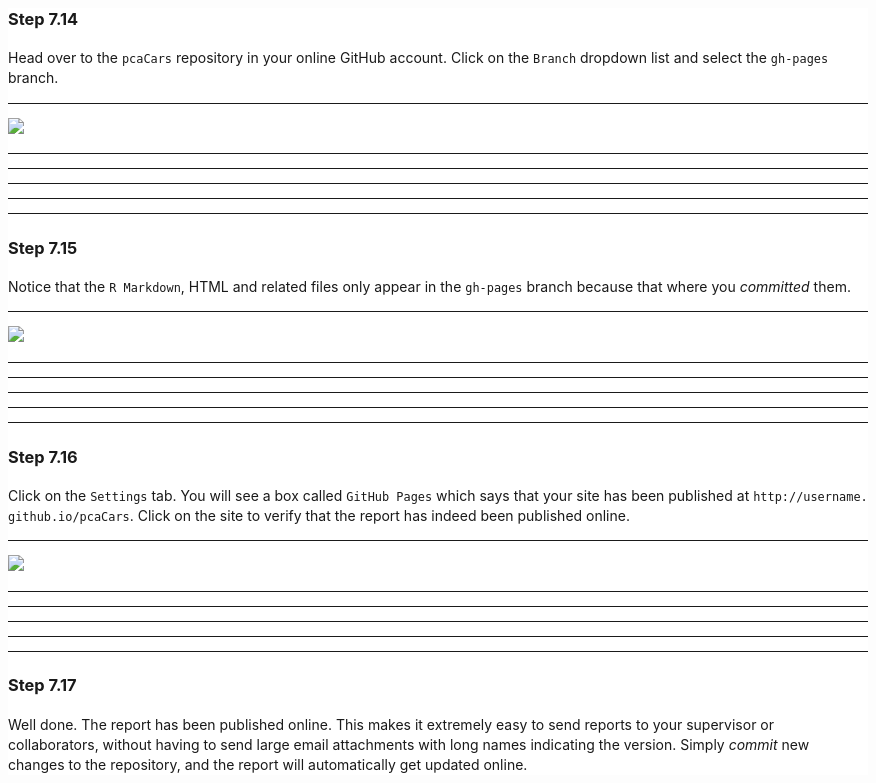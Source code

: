 
### Step 7.14

Head over to the `pcaCars` repository in your online GitHub account. Click on the
`Branch` dropdown list and select the `gh-pages` branch. 

*************

![](https://s3-us-west-1.amazonaws.com/plotly-tutorials/plotly-documentation/images/git/rmarkdown/rmarkdown14.png)

*************
*************
*************
*************
*************

### Step 7.15

Notice that the `R Markdown`, HTML and related files only appear in the `gh-pages`
branch because that where you _committed_ them. 

*************

![](https://s3-us-west-1.amazonaws.com/plotly-tutorials/plotly-documentation/images/git/rmarkdown/rmarkdown15.png)

*************
*************
*************
*************
*************

### Step 7.16

Click on the `Settings` tab. You will see a box called `GitHub Pages` which says
that your site has been published at `http://username.github.io/pcaCars`. Click on the
site to verify that the report has indeed been published online. 

*************

![](https://s3-us-west-1.amazonaws.com/plotly-tutorials/plotly-documentation/images/git/rmarkdown/rmarkdown16.png)

*************
*************
*************
*************
*************

### Step 7.17

Well done. The report has been published online. This makes it extremely easy to send 
reports to your supervisor or collaborators, without having to send large email attachments with 
long names indicating the version. Simply _commit_ new changes to the repository, and the report
will automatically get updated online. 
